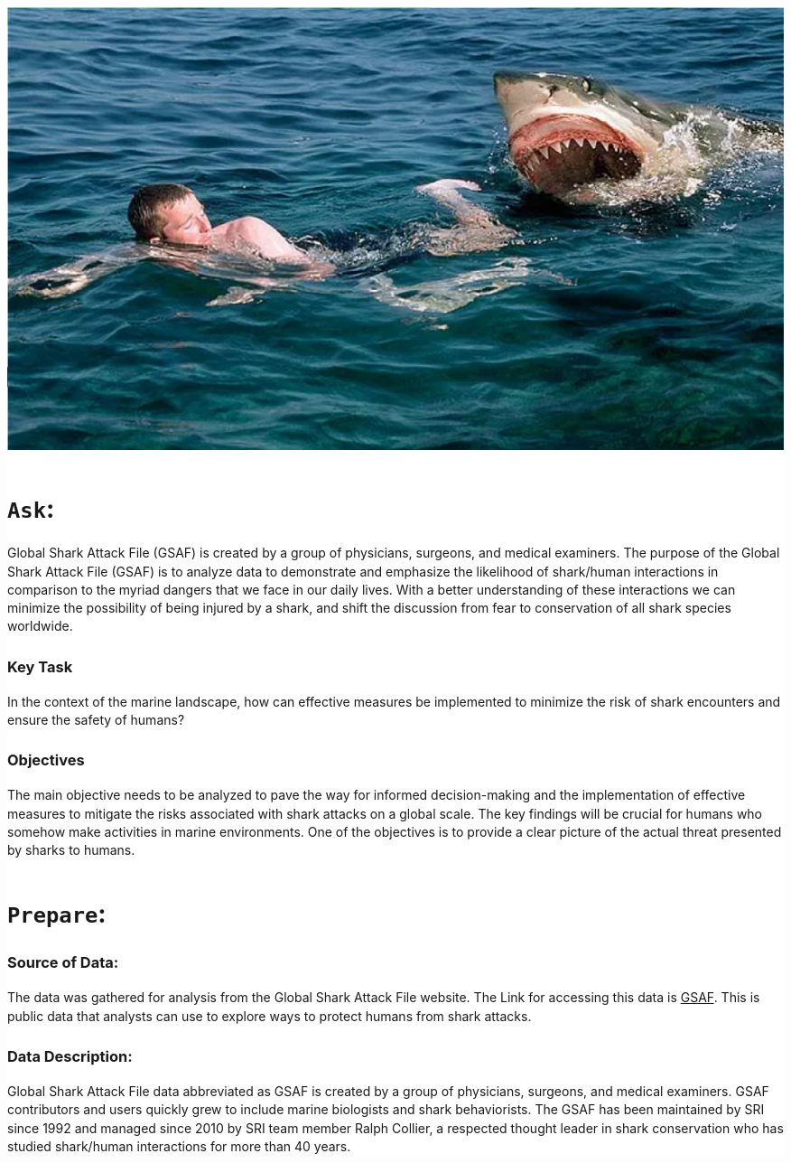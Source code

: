 ![Sample Image](./Images/pic-02.png)

# **``Ask``**:
Global Shark Attack File (GSAF) is created by a group of physicians, surgeons, and medical examiners. The purpose of the Global Shark Attack File (GSAF) is to analyze data to demonstrate and emphasize the likelihood of shark/human interactions in comparison to the myriad dangers that we face in our daily lives. With a better understanding of these interactions  we can minimize the possibility of being injured by a shark, and shift the discussion from fear to conservation of all shark species worldwide.
### Key Task ###
In the context of the marine landscape, how can effective measures be implemented to minimize the risk of shark encounters and ensure the safety of humans?

### Objectives ###
The main objective needs to be analyzed to pave the way for informed decision-making and the implementation of effective measures to mitigate the risks associated with shark attacks on a global scale. The key findings will be crucial for humans who somehow make activities in marine environments. One of the objectives is to provide a clear picture of the actual threat presented by sharks to humans.

# **``Prepare``**:
### Source of Data:
The data was gathered for analysis from the Global Shark Attack File website. The Link for accessing this data is [GSAF](https://sharkattackfile.net/incidentlog.htm). This is public data that analysts can use to explore ways to protect humans from shark attacks.
### Data Description:
Global Shark Attack File data abbreviated as GSAF is created by a group of physicians, surgeons, and medical examiners.  GSAF contributors and users quickly grew to include marine biologists and shark behaviorists. The GSAF has been maintained by SRI since 1992 and managed since 2010 by SRI team member Ralph Collier, a respected thought leader in shark conservation who has studied shark/human interactions for more than 40 years.
